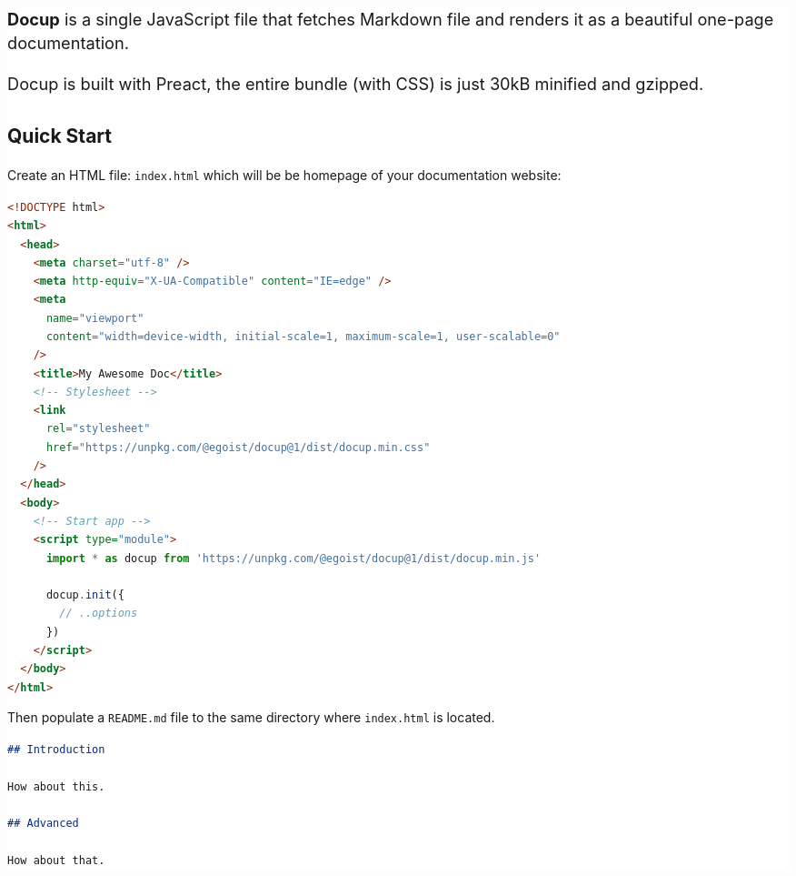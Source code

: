 <div style="font-size:1.3rem;">

**Docup** is a single JavaScript file that fetches Markdown file and renders it as a beautiful one-page documentation.

Docup is built with Preact, the entire bundle (with CSS) is just 30kB minified and gzipped.

</div>

## Quick Start

Create an HTML file: `index.html` which will be be homepage of your documentation website:

```html
<!DOCTYPE html>
<html>
  <head>
    <meta charset="utf-8" />
    <meta http-equiv="X-UA-Compatible" content="IE=edge" />
    <meta
      name="viewport"
      content="width=device-width, initial-scale=1, maximum-scale=1, user-scalable=0"
    />
    <title>My Awesome Doc</title>
    <!-- Stylesheet -->
    <link
      rel="stylesheet"
      href="https://unpkg.com/@egoist/docup@1/dist/docup.min.css"
    />
  </head>
  <body>
    <!-- Start app -->
    <script type="module">
      import * as docup from 'https://unpkg.com/@egoist/docup@1/dist/docup.min.js'

      docup.init({
        // ..options
      })
    </script>
  </body>
</html>
```

Then populate a `README.md` file to the same directory where `index.html` is located.

```md
## Introduction

How about this.

## Advanced

How about that.
```
